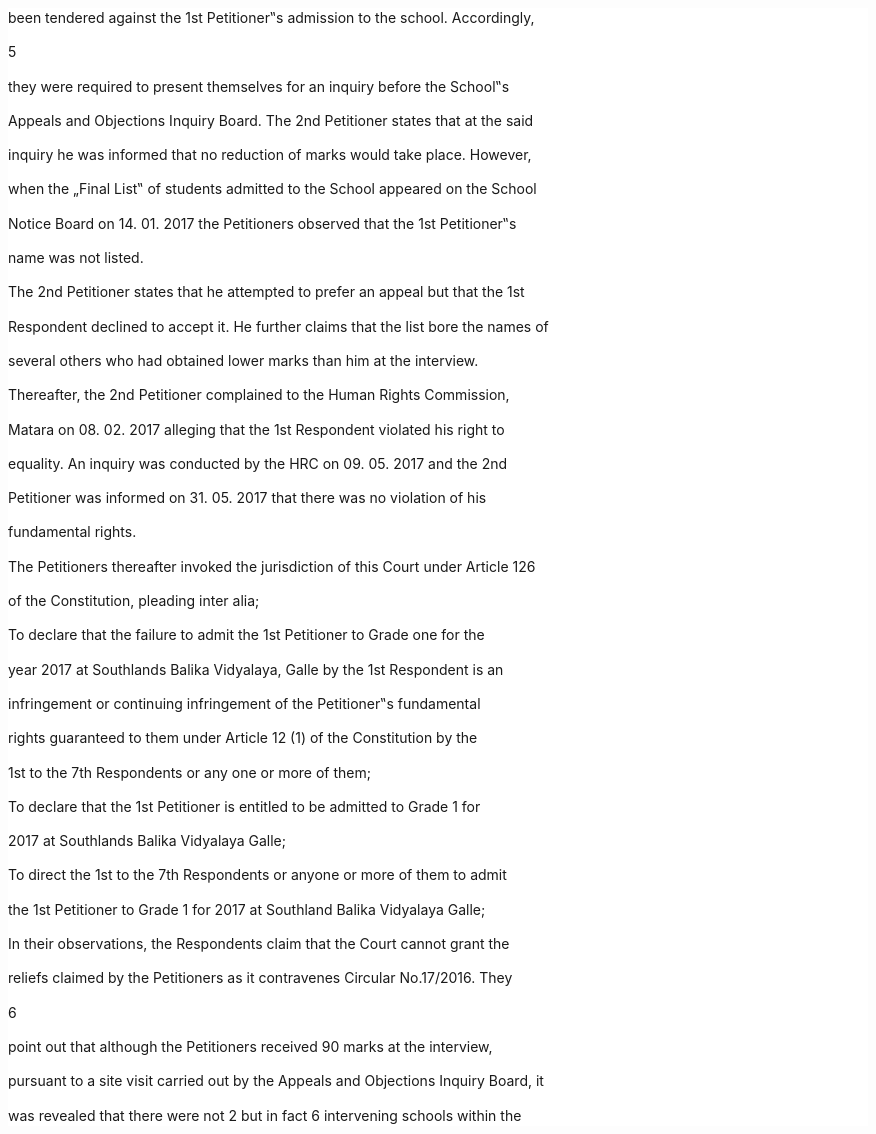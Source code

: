 been tendered against the 1st Petitioner‟s admission to the school. Accordingly,

5

they were required to present themselves for an inquiry before the School‟s

Appeals and Objections Inquiry Board. The 2nd Petitioner states that at the said

inquiry he was informed that no reduction of marks would take place. However,

when the „Final List‟ of students admitted to the School appeared on the School

Notice Board on 14. 01. 2017 the Petitioners observed that the 1st Petitioner‟s

name was not listed.

The 2nd Petitioner states that he attempted to prefer an appeal but that the 1st

Respondent declined to accept it. He further claims that the list bore the names of

several others who had obtained lower marks than him at the interview.

Thereafter, the 2nd Petitioner complained to the Human Rights Commission,

Matara on 08. 02. 2017 alleging that the 1st Respondent violated his right to

equality. An inquiry was conducted by the HRC on 09. 05. 2017 and the 2nd

Petitioner was informed on 31. 05. 2017 that there was no violation of his

fundamental rights.

The Petitioners thereafter invoked the jurisdiction of this Court under Article 126

of the Constitution, pleading inter alia;

To declare that the failure to admit the 1st Petitioner to Grade one for the

year 2017 at Southlands Balika Vidyalaya, Galle by the 1st Respondent is an

infringement or continuing infringement of the Petitioner‟s fundamental

rights guaranteed to them under Article 12 (1) of the Constitution by the

1st to the 7th Respondents or any one or more of them;

To declare that the 1st Petitioner is entitled to be admitted to Grade 1 for

2017 at Southlands Balika Vidyalaya Galle;

To direct the 1st to the 7th Respondents or anyone or more of them to admit

the 1st Petitioner to Grade 1 for 2017 at Southland Balika Vidyalaya Galle;

In their observations, the Respondents claim that the Court cannot grant the

reliefs claimed by the Petitioners as it contravenes Circular No.17/2016. They

6

point out that although the Petitioners received 90 marks at the interview,

pursuant to a site visit carried out by the Appeals and Objections Inquiry Board, it

was revealed that there were not 2 but in fact 6 intervening schools within the

